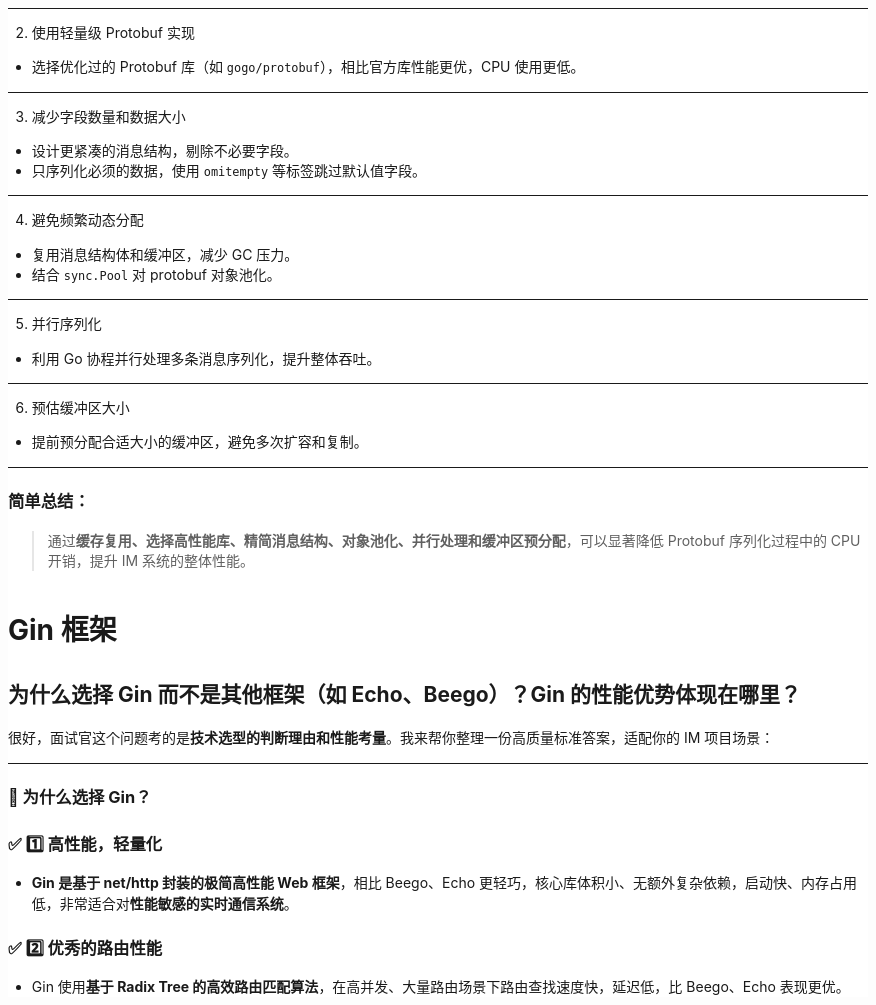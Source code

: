 ------

2. 使用轻量级 Protobuf 实现

- 选择优化过的 Protobuf 库（如 `gogo/protobuf`），相比官方库性能更优，CPU 使用更低。

------

3. 减少字段数量和数据大小

- 设计更紧凑的消息结构，剔除不必要字段。
- 只序列化必须的数据，使用 `omitempty` 等标签跳过默认值字段。

------

4. 避免频繁动态分配

- 复用消息结构体和缓冲区，减少 GC 压力。
- 结合 `sync.Pool` 对 protobuf 对象池化。

------

5. 并行序列化

- 利用 Go 协程并行处理多条消息序列化，提升整体吞吐。

------

6. 预估缓冲区大小

- 提前预分配合适大小的缓冲区，避免多次扩容和复制。

------

### 简单总结：

> 通过**缓存复用、选择高性能库、精简消息结构、对象池化、并行处理和缓冲区预分配**，可以显著降低 Protobuf 序列化过程中的 CPU 开销，提升 IM 系统的整体性能。

# Gin 框架

## 为什么选择 Gin 而不是其他框架（如 Echo、Beego）？Gin 的性能优势体现在哪里？

很好，面试官这个问题考的是**技术选型的判断理由和性能考量**。我来帮你整理一份高质量标准答案，适配你的 IM 项目场景：

------

### 📌 为什么选择 Gin？

### ✅ 1️⃣ 高性能，轻量化

- **Gin 是基于 net/http 封装的极简高性能 Web 框架**，相比 Beego、Echo 更轻巧，核心库体积小、无额外复杂依赖，启动快、内存占用低，非常适合对**性能敏感的实时通信系统**。

### ✅ 2️⃣ 优秀的路由性能

- Gin 使用**基于 Radix Tree 的高效路由匹配算法**，在高并发、大量路由场景下路由查找速度快，延迟低，比 Beego、Echo 表现更优。
